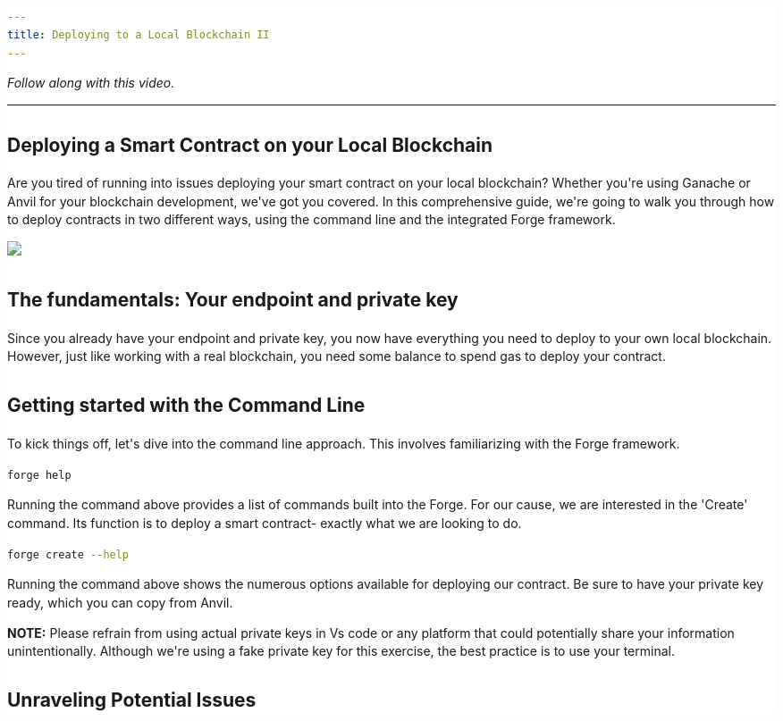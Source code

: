 ```yaml
---
title: Deploying to a Local Blockchain II
---
```


_Follow along with this video._

<iframe width="560" height="315" src="https://www.youtube.com/embed/U-9vmmu-JFk" title="YouTube video player" frameborder="0" allow="accelerometer; autoplay; clipboard-write; encrypted-media; gyroscope; picture-in-picture; web-share" allowfullscreen></iframe>

---

## Deploying a Smart Contract on your Local Blockchain

Are you tired of running into issues deploying your smart contract on your local blockchain? Whether you're using Ganache or Anvil for your blockchain development, we've got you covered. In this comprehensive guide, we're going to walk you through how to deploy contracts in two different ways, using the command line and the integrated Forge framework.

<img src="/foundry/12-deploy-local-2/deploying1.png" style="width: 100%; height: auto;">

## The fundamentals: Your endpoint and private key

Since you already have your endpoint and private key, you now have everything you need to deploy to your own local blockchain. However, just like working with a real blockchain, you need some balance to spend gas to deploy your contract.

## Getting started with the Command Line

To kick things off, let's dive into the command line approach. This involves familiarizing with the Forge framework.

```bash
forge help
```

Running the command above provides a list of commands built into the Forge. For our cause, we are interested in the 'Create' command. Its function is to deploy a smart contract- exactly what we are looking to do.

```bash
forge create --help
```

Running the command above shows the numerous options available for deploying our contract. Be sure to have your private key ready, which you can copy from Anvil.

**NOTE:** Please refrain from using actual private keys in Vs code or any platform that could potentially share your information unintentionally. Although we're using a fake private key for this exercise, the best practice is to use your terminal.

## Unraveling Potential Issues
